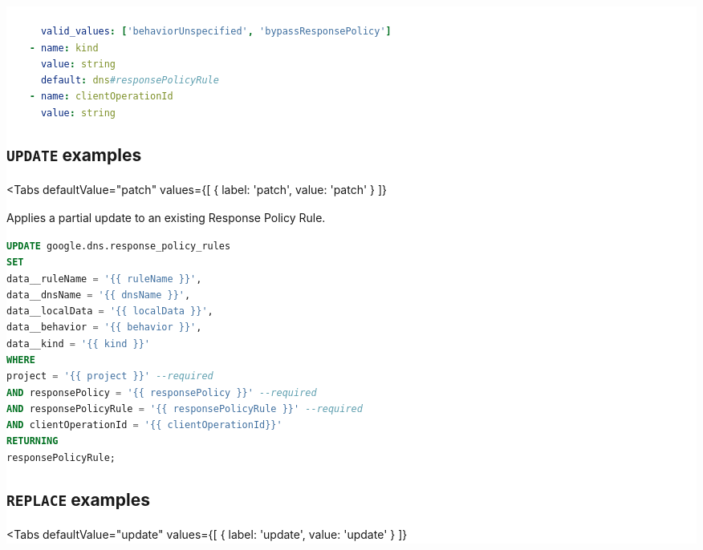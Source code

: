 ```yaml
        
      valid_values: ['behaviorUnspecified', 'bypassResponsePolicy']
    - name: kind
      value: string
      default: dns#responsePolicyRule
    - name: clientOperationId
      value: string
```
</TabItem>
</Tabs>


## `UPDATE` examples

<Tabs
    defaultValue="patch"
    values={[
        { label: 'patch', value: 'patch' }
    ]}
>
<TabItem value="patch">

Applies a partial update to an existing Response Policy Rule.

```sql
UPDATE google.dns.response_policy_rules
SET 
data__ruleName = '{{ ruleName }}',
data__dnsName = '{{ dnsName }}',
data__localData = '{{ localData }}',
data__behavior = '{{ behavior }}',
data__kind = '{{ kind }}'
WHERE 
project = '{{ project }}' --required
AND responsePolicy = '{{ responsePolicy }}' --required
AND responsePolicyRule = '{{ responsePolicyRule }}' --required
AND clientOperationId = '{{ clientOperationId}}'
RETURNING
responsePolicyRule;
```
</TabItem>
</Tabs>


## `REPLACE` examples

<Tabs
    defaultValue="update"
    values={[
        { label: 'update', value: 'update' }
    ]}
>
<TabItem value="update">
